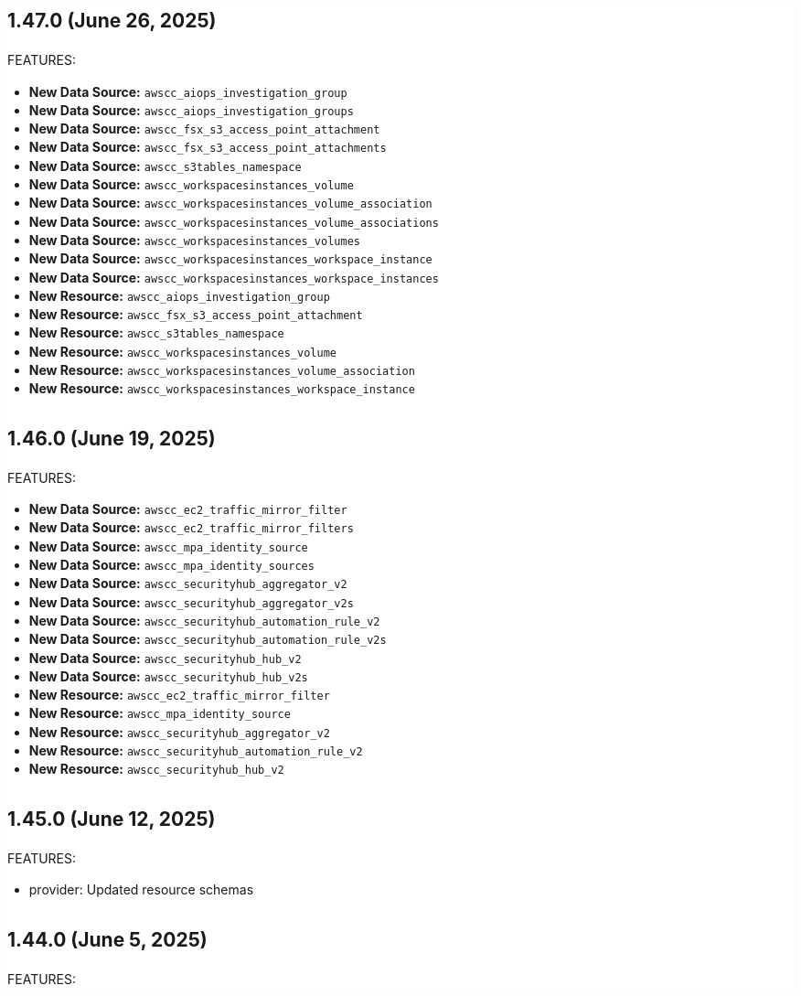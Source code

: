 ## 1.47.0 (June 26, 2025)

FEATURES:

* **New Data Source:** `awscc_aiops_investigation_group`
* **New Data Source:** `awscc_aiops_investigation_groups`
* **New Data Source:** `awscc_fsx_s3_access_point_attachment`
* **New Data Source:** `awscc_fsx_s3_access_point_attachments`
* **New Data Source:** `awscc_s3tables_namespace`
* **New Data Source:** `awscc_workspacesinstances_volume`
* **New Data Source:** `awscc_workspacesinstances_volume_association`
* **New Data Source:** `awscc_workspacesinstances_volume_associations`
* **New Data Source:** `awscc_workspacesinstances_volumes`
* **New Data Source:** `awscc_workspacesinstances_workspace_instance`
* **New Data Source:** `awscc_workspacesinstances_workspace_instances`
* **New Resource:** `awscc_aiops_investigation_group`
* **New Resource:** `awscc_fsx_s3_access_point_attachment`
* **New Resource:** `awscc_s3tables_namespace`
* **New Resource:** `awscc_workspacesinstances_volume`
* **New Resource:** `awscc_workspacesinstances_volume_association`
* **New Resource:** `awscc_workspacesinstances_workspace_instance`

## 1.46.0 (June 19, 2025)

FEATURES:

* **New Data Source:** `awscc_ec2_traffic_mirror_filter`
* **New Data Source:** `awscc_ec2_traffic_mirror_filters`
* **New Data Source:** `awscc_mpa_identity_source`
* **New Data Source:** `awscc_mpa_identity_sources`
* **New Data Source:** `awscc_securityhub_aggregator_v2`
* **New Data Source:** `awscc_securityhub_aggregator_v2s`
* **New Data Source:** `awscc_securityhub_automation_rule_v2`
* **New Data Source:** `awscc_securityhub_automation_rule_v2s`
* **New Data Source:** `awscc_securityhub_hub_v2`
* **New Data Source:** `awscc_securityhub_hub_v2s`
* **New Resource:** `awscc_ec2_traffic_mirror_filter`
* **New Resource:** `awscc_mpa_identity_source`
* **New Resource:** `awscc_securityhub_aggregator_v2`
* **New Resource:** `awscc_securityhub_automation_rule_v2`
* **New Resource:** `awscc_securityhub_hub_v2`

## 1.45.0 (June 12, 2025)

FEATURES:

* provider: Updated resource schemas

## 1.44.0 (June 5, 2025)

FEATURES:
